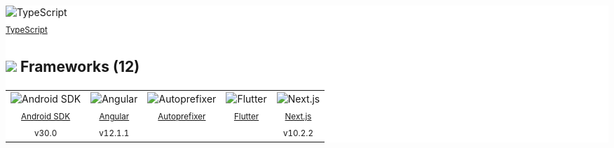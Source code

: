 <td align='center'>
  <img width='36' height='36' src='https://img.stackshare.io/service/1612/bynNY5dJ.jpg' alt='TypeScript'>
  <br>
  <sub><a href="http://www.typescriptlang.org">TypeScript</a></sub>
  <br>
  <sub></sub>
</td>

</tr>
</table>

## <img src='https://img.stackshare.io/frameworks.svg'/> Frameworks (12)
<table><tr>
  <td align='center'>
  <img width='36' height='36' src='https://img.stackshare.io/service/1010/m8jf0po4imu8t5eemjdd.png' alt='Android SDK'>
  <br>
  <sub><a href="http://developer.android.com">Android SDK</a></sub>
  <br>
  <sub>v30.0</sub>
</td>

<td align='center'>
  <img width='36' height='36' src='https://img.stackshare.io/service/3745/cb8U-gL6_400x400.jpg' alt='Angular'>
  <br>
  <sub><a href="https://angular.io">Angular</a></sub>
  <br>
  <sub>v12.1.1</sub>
</td>

<td align='center'>
  <img width='36' height='36' src='https://img.stackshare.io/service/2202/72d087642cfce6fef6f2dabec5bf49e8_400x400.png' alt='Autoprefixer'>
  <br>
  <sub><a href="https://github.com/postcss/autoprefixer">Autoprefixer</a></sub>
  <br>
  <sub></sub>
</td>

<td align='center'>
  <img width='36' height='36' src='https://img.stackshare.io/service/7180/flutter-mark-square-100.png' alt='Flutter'>
  <br>
  <sub><a href="https://flutter.io/">Flutter</a></sub>
  <br>
  <sub></sub>
</td>

<td align='center'>
  <img width='36' height='36' src='https://img.stackshare.io/service/5936/nextjs.png' alt='Next.js'>
  <br>
  <sub><a href="https://nextjs.org/">Next.js</a></sub>
  <br>
  <sub>v10.2.2</sub>
</td>
